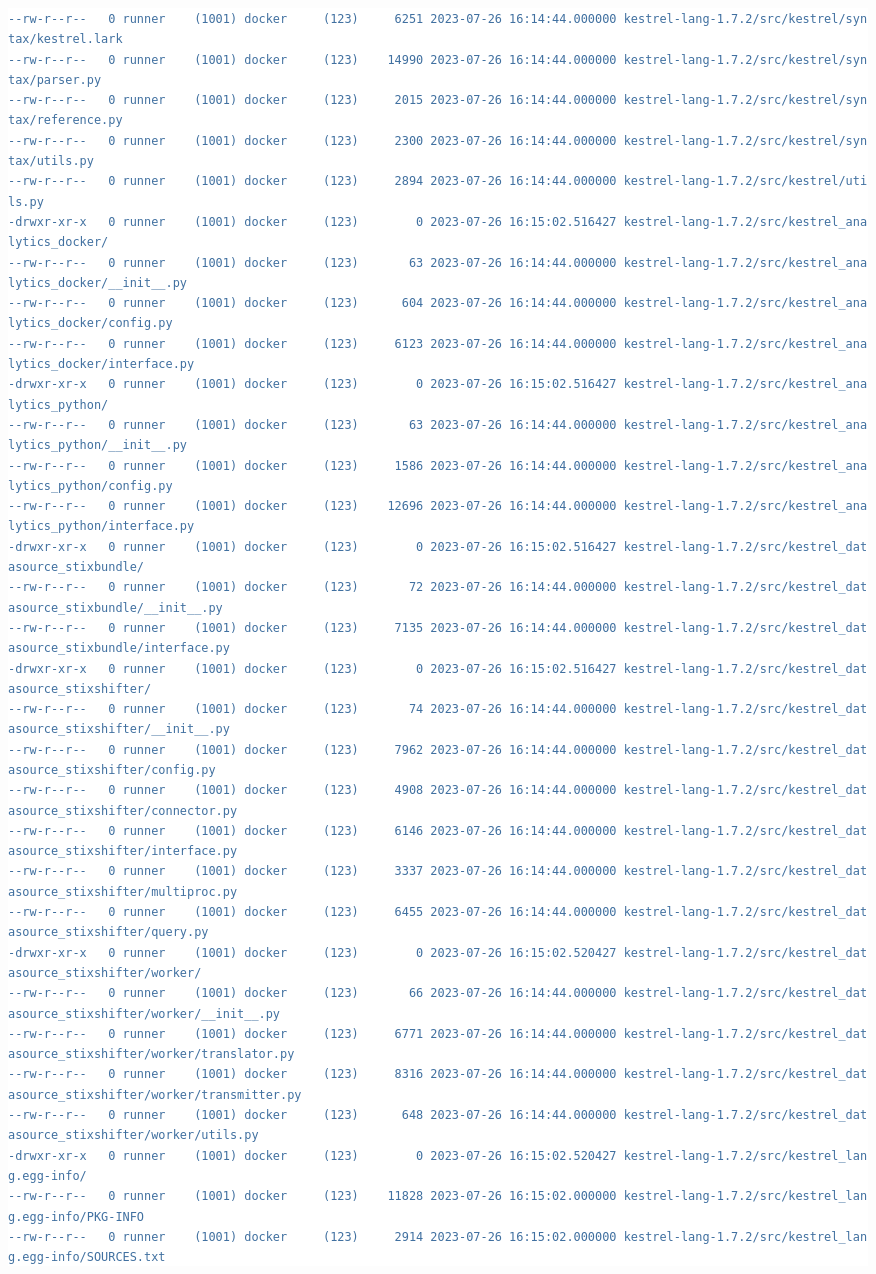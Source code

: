 ```diff
--rw-r--r--   0 runner    (1001) docker     (123)     6251 2023-07-26 16:14:44.000000 kestrel-lang-1.7.2/src/kestrel/syntax/kestrel.lark
--rw-r--r--   0 runner    (1001) docker     (123)    14990 2023-07-26 16:14:44.000000 kestrel-lang-1.7.2/src/kestrel/syntax/parser.py
--rw-r--r--   0 runner    (1001) docker     (123)     2015 2023-07-26 16:14:44.000000 kestrel-lang-1.7.2/src/kestrel/syntax/reference.py
--rw-r--r--   0 runner    (1001) docker     (123)     2300 2023-07-26 16:14:44.000000 kestrel-lang-1.7.2/src/kestrel/syntax/utils.py
--rw-r--r--   0 runner    (1001) docker     (123)     2894 2023-07-26 16:14:44.000000 kestrel-lang-1.7.2/src/kestrel/utils.py
-drwxr-xr-x   0 runner    (1001) docker     (123)        0 2023-07-26 16:15:02.516427 kestrel-lang-1.7.2/src/kestrel_analytics_docker/
--rw-r--r--   0 runner    (1001) docker     (123)       63 2023-07-26 16:14:44.000000 kestrel-lang-1.7.2/src/kestrel_analytics_docker/__init__.py
--rw-r--r--   0 runner    (1001) docker     (123)      604 2023-07-26 16:14:44.000000 kestrel-lang-1.7.2/src/kestrel_analytics_docker/config.py
--rw-r--r--   0 runner    (1001) docker     (123)     6123 2023-07-26 16:14:44.000000 kestrel-lang-1.7.2/src/kestrel_analytics_docker/interface.py
-drwxr-xr-x   0 runner    (1001) docker     (123)        0 2023-07-26 16:15:02.516427 kestrel-lang-1.7.2/src/kestrel_analytics_python/
--rw-r--r--   0 runner    (1001) docker     (123)       63 2023-07-26 16:14:44.000000 kestrel-lang-1.7.2/src/kestrel_analytics_python/__init__.py
--rw-r--r--   0 runner    (1001) docker     (123)     1586 2023-07-26 16:14:44.000000 kestrel-lang-1.7.2/src/kestrel_analytics_python/config.py
--rw-r--r--   0 runner    (1001) docker     (123)    12696 2023-07-26 16:14:44.000000 kestrel-lang-1.7.2/src/kestrel_analytics_python/interface.py
-drwxr-xr-x   0 runner    (1001) docker     (123)        0 2023-07-26 16:15:02.516427 kestrel-lang-1.7.2/src/kestrel_datasource_stixbundle/
--rw-r--r--   0 runner    (1001) docker     (123)       72 2023-07-26 16:14:44.000000 kestrel-lang-1.7.2/src/kestrel_datasource_stixbundle/__init__.py
--rw-r--r--   0 runner    (1001) docker     (123)     7135 2023-07-26 16:14:44.000000 kestrel-lang-1.7.2/src/kestrel_datasource_stixbundle/interface.py
-drwxr-xr-x   0 runner    (1001) docker     (123)        0 2023-07-26 16:15:02.516427 kestrel-lang-1.7.2/src/kestrel_datasource_stixshifter/
--rw-r--r--   0 runner    (1001) docker     (123)       74 2023-07-26 16:14:44.000000 kestrel-lang-1.7.2/src/kestrel_datasource_stixshifter/__init__.py
--rw-r--r--   0 runner    (1001) docker     (123)     7962 2023-07-26 16:14:44.000000 kestrel-lang-1.7.2/src/kestrel_datasource_stixshifter/config.py
--rw-r--r--   0 runner    (1001) docker     (123)     4908 2023-07-26 16:14:44.000000 kestrel-lang-1.7.2/src/kestrel_datasource_stixshifter/connector.py
--rw-r--r--   0 runner    (1001) docker     (123)     6146 2023-07-26 16:14:44.000000 kestrel-lang-1.7.2/src/kestrel_datasource_stixshifter/interface.py
--rw-r--r--   0 runner    (1001) docker     (123)     3337 2023-07-26 16:14:44.000000 kestrel-lang-1.7.2/src/kestrel_datasource_stixshifter/multiproc.py
--rw-r--r--   0 runner    (1001) docker     (123)     6455 2023-07-26 16:14:44.000000 kestrel-lang-1.7.2/src/kestrel_datasource_stixshifter/query.py
-drwxr-xr-x   0 runner    (1001) docker     (123)        0 2023-07-26 16:15:02.520427 kestrel-lang-1.7.2/src/kestrel_datasource_stixshifter/worker/
--rw-r--r--   0 runner    (1001) docker     (123)       66 2023-07-26 16:14:44.000000 kestrel-lang-1.7.2/src/kestrel_datasource_stixshifter/worker/__init__.py
--rw-r--r--   0 runner    (1001) docker     (123)     6771 2023-07-26 16:14:44.000000 kestrel-lang-1.7.2/src/kestrel_datasource_stixshifter/worker/translator.py
--rw-r--r--   0 runner    (1001) docker     (123)     8316 2023-07-26 16:14:44.000000 kestrel-lang-1.7.2/src/kestrel_datasource_stixshifter/worker/transmitter.py
--rw-r--r--   0 runner    (1001) docker     (123)      648 2023-07-26 16:14:44.000000 kestrel-lang-1.7.2/src/kestrel_datasource_stixshifter/worker/utils.py
-drwxr-xr-x   0 runner    (1001) docker     (123)        0 2023-07-26 16:15:02.520427 kestrel-lang-1.7.2/src/kestrel_lang.egg-info/
--rw-r--r--   0 runner    (1001) docker     (123)    11828 2023-07-26 16:15:02.000000 kestrel-lang-1.7.2/src/kestrel_lang.egg-info/PKG-INFO
--rw-r--r--   0 runner    (1001) docker     (123)     2914 2023-07-26 16:15:02.000000 kestrel-lang-1.7.2/src/kestrel_lang.egg-info/SOURCES.txt
```